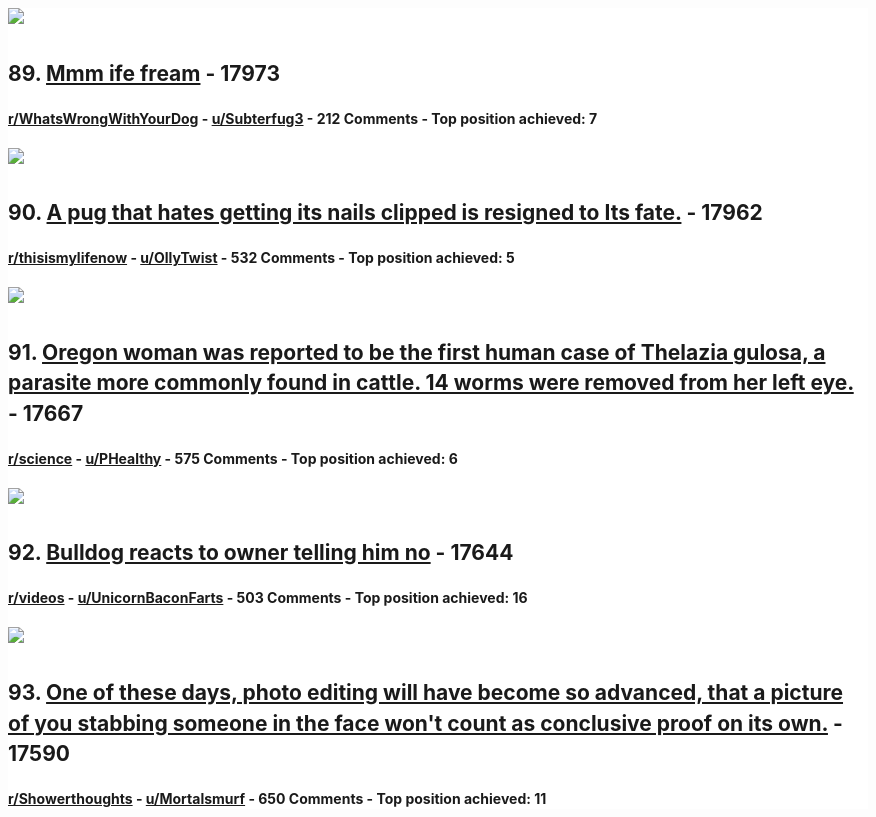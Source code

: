 <a href="https://i.imgur.com/9TkZcgr.gifv"><img src="https://b.thumbs.redditmedia.com/0PvmPw_PEVl4V7qTAnUB0pjkVAEOSdMyuexPJm8GqKs.jpg"></img></a>

## 89. [Mmm ife fream](http://reddit.com/r/WhatsWrongWithYourDog/comments/7x1zbj/mmm_ife_fream/) - 17973
#### [r/WhatsWrongWithYourDog](http://reddit.com/r/WhatsWrongWithYourDog) - [u/Subterfug3](http://reddit.com/u/Subterfug3) - 212 Comments - Top position achieved: 7

<a href="https://gfycat.com/HappyGiddyAfricanharrierhawk"><img src="https://b.thumbs.redditmedia.com/AK1Q3gjyxc1M-Rkpn_eHQ37o0Y6Kjj7_egC5IAxpMSk.jpg"></img></a>

## 90. [A pug that hates getting its nails clipped is resigned to Its fate.](http://reddit.com/r/thisismylifenow/comments/7x3dgy/a_pug_that_hates_getting_its_nails_clipped_is/) - 17962
#### [r/thisismylifenow](http://reddit.com/r/thisismylifenow) - [u/OllyTwist](http://reddit.com/u/OllyTwist) - 532 Comments - Top position achieved: 5

<a href="https://i.redd.it/2yuc63yh4uf01.jpg"><img src="https://a.thumbs.redditmedia.com/bfCthdmot1_FCmtBVc_LhB4uzmhg6VRBfxy3J_X-5A8.jpg"></img></a>

## 91. [Oregon woman was reported to be the first human case of Thelazia gulosa, a parasite more commonly found in cattle. 14 worms were removed from her left eye.](http://reddit.com/r/science/comments/7x4zuz/oregon_woman_was_reported_to_be_the_first_human/) - 17667
#### [r/science](http://reddit.com/r/science) - [u/PHealthy](http://reddit.com/u/PHealthy) - 575 Comments - Top position achieved: 6

<a href="http://www.ajtmh.org/content/journals/10.4269/ajtmh.17-0870"><img src="https://b.thumbs.redditmedia.com/Gbr__P_UEwwoKf5NgiP74bUE5N-MsPUUy4xJuop5TZs.jpg"></img></a>

## 92. [Bulldog reacts to owner telling him no](http://reddit.com/r/videos/comments/7wwygv/bulldog_reacts_to_owner_telling_him_no/) - 17644
#### [r/videos](http://reddit.com/r/videos) - [u/UnicornBaconFarts](http://reddit.com/u/UnicornBaconFarts) - 503 Comments - Top position achieved: 16

<a href="https://youtu.be/XTDXcuywGEE"><img src="https://b.thumbs.redditmedia.com/0i4kTQAh7XGnvu7Ve_5kurfQ3RGU9pKjrSXpUZ7BuIY.jpg"></img></a>

## 93. [One of these days, photo editing will have become so advanced, that a picture of you stabbing someone in the face won't count as conclusive proof on its own.](http://reddit.com/r/Showerthoughts/comments/7wzc3i/one_of_these_days_photo_editing_will_have_become/) - 17590
#### [r/Showerthoughts](http://reddit.com/r/Showerthoughts) - [u/Mortalsmurf](http://reddit.com/u/Mortalsmurf) - 650 Comments - Top position achieved: 11
